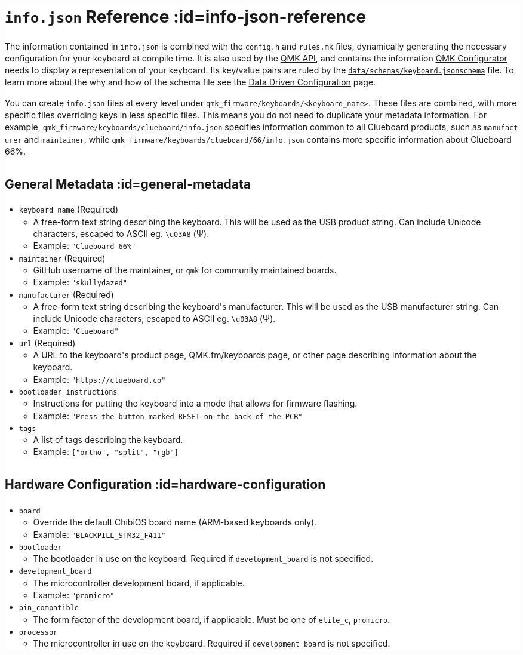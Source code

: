 # `info.json` Reference :id=info-json-reference

The information contained in `info.json` is combined with the `config.h` and `rules.mk` files, dynamically generating the necessary configuration for your keyboard at compile time. It is also used by the [QMK API](https://github.com/qmk/qmk_api), and contains the information [QMK Configurator](https://config.qmk.fm/) needs to display a representation of your keyboard. Its key/value pairs are ruled by the [`data/schemas/keyboard.jsonschema`](https://github.com/qmk/qmk_firmware/blob/master/data/schemas/keyboard.jsonschema) file. To learn more about the why and how of the schema file see the [Data Driven Configuration](https://docs.qmk.fm/#/data_driven_config) page.

You can create `info.json` files at every level under `qmk_firmware/keyboards/<keyboard_name>`. These files are combined, with more specific files overriding keys in less specific files. This means you do not need to duplicate your metadata information. For example, `qmk_firmware/keyboards/clueboard/info.json` specifies information common to all Clueboard products, such as `manufacturer` and `maintainer`, while `qmk_firmware/keyboards/clueboard/66/info.json` contains more specific information about Clueboard 66%.

## General Metadata :id=general-metadata

* `keyboard_name` (Required)
    * A free-form text string describing the keyboard. This will be used as the USB product string. Can include Unicode characters, escaped to ASCII eg. `\u03A8` (Ψ).
    * Example: `"Clueboard 66%"`
* `maintainer` (Required)
    * GitHub username of the maintainer, or `qmk` for community maintained boards.
    * Example: `"skullydazed"`
* `manufacturer` (Required)
    * A free-form text string describing the keyboard's manufacturer. This will be used as the USB manufacturer string. Can include Unicode characters, escaped to ASCII eg. `\u03A8` (Ψ).
    * Example: `"Clueboard"`
* `url` (Required)
    * A URL to the keyboard's product page, [QMK.fm/keyboards](https://qmk.fm/keyboards) page, or other page describing information about the keyboard.
    * Example: `"https://clueboard.co"`
* `bootloader_instructions`
    * Instructions for putting the keyboard into a mode that allows for firmware flashing.
    * Example: `"Press the button marked RESET on the back of the PCB"`
* `tags`
    * A list of tags describing the keyboard.
    * Example: `["ortho", "split", "rgb"]`

## Hardware Configuration :id=hardware-configuration

* `board`
    * Override the default ChibiOS board name (ARM-based keyboards only).
    * Example: `"BLACKPILL_STM32_F411"`
* `bootloader`
    * The bootloader in use on the keyboard. Required if `development_board` is not specified.
* `development_board`
    * The microcontroller development board, if applicable.
    * Example: `"promicro"`
* `pin_compatible`
    * The form factor of the development board, if applicable. Must be one of `elite_c`, `promicro`.
* `processor`
    * The microcontroller in use on the keyboard. Required if `development_board` is not specified.
